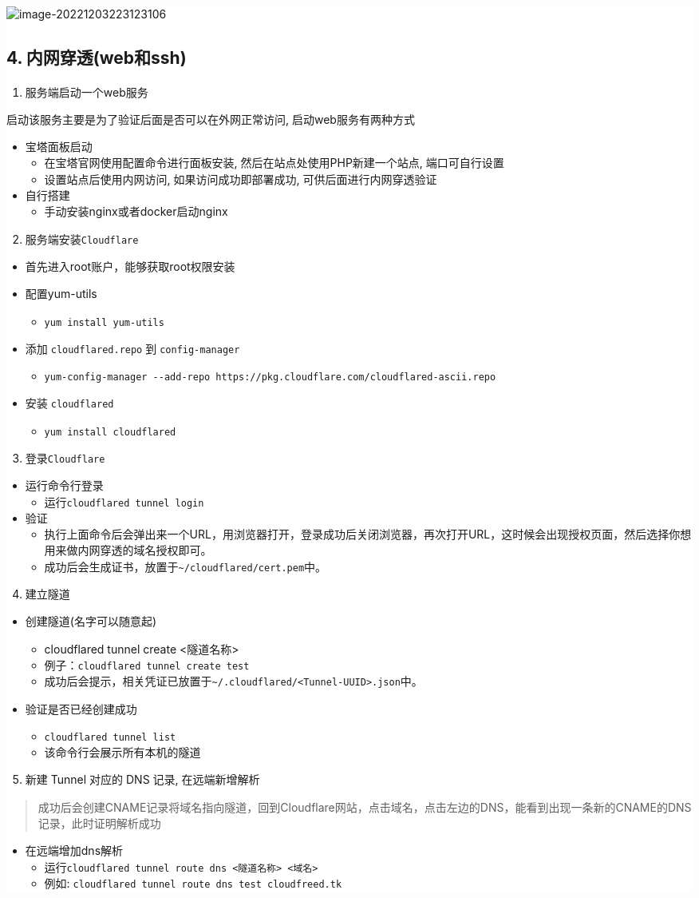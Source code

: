 ![image-20221203223123106](https://cdn.jsdelivr.net/gh/scattter/blogweb/images/image-20221203223123106.png)





## 4. 内网穿透(web和ssh)

1. 服务端启动一个web服务

启动该服务主要是为了验证后面是否可以在外网正常访问, 启动web服务有两种方式

- 宝塔面板启动
  - 在宝塔官网使用配置命令进行面板安装, 然后在站点处使用PHP新建一个站点, 端口可自行设置
  - 设置站点后使用内网访问, 如果访问成功即部署成功, 可供后面进行内网穿透验证
- 自行搭建
  - 手动安装nginx或者docker启动nginx



2. 服务端安装`Cloudflare` 

- 首先进入root账户，能够获取root权限安装
- 配置yum-utils
  - `yum install yum-utils`

- 添加 `cloudflared.repo` 到 `config-manager`
  - `yum-config-manager --add-repo https://pkg.cloudflare.com/cloudflared-ascii.repo`

- 安装 `cloudflared`
  - `yum install cloudflared`



3. 登录`Cloudflare` 

- 运行命令行登录
  - 运行`cloudflared tunnel login`
- 验证
  - 执行上面命令后会弹出来一个URL，用浏览器打开，登录成功后关闭浏览器，再次打开URL，这时候会出现授权页面，然后选择你想用来做内网穿透的域名授权即可。
  - 成功后会生成证书，放置于`~/cloudflared/cert.pem`中。



4. 建立隧道

- 创建隧道(名字可以随意起)
  - cloudflared tunnel create <隧道名称>
  - 例子：`cloudflared tunnel create test`
  - 成功后会提示，相关凭证已放置于`~/.cloudflared/<Tunnel-UUID>.json`中。

- 验证是否已经创建成功
  - `cloudflared tunnel list` 
  - 该命令行会展示所有本机的隧道



5. 新建 Tunnel 对应的 DNS 记录, 在远端新增解析

> 成功后会创建CNAME记录将域名指向隧道，回到Cloudflare网站，点击域名，点击左边的DNS，能看到出现一条新的CNAME的DNS记录，此时证明解析成功

- 在远端增加dns解析
  - 运行`cloudflared tunnel route dns <隧道名称> <域名>`
  - 例如: `cloudflared tunnel route dns test cloudfreed.tk`

